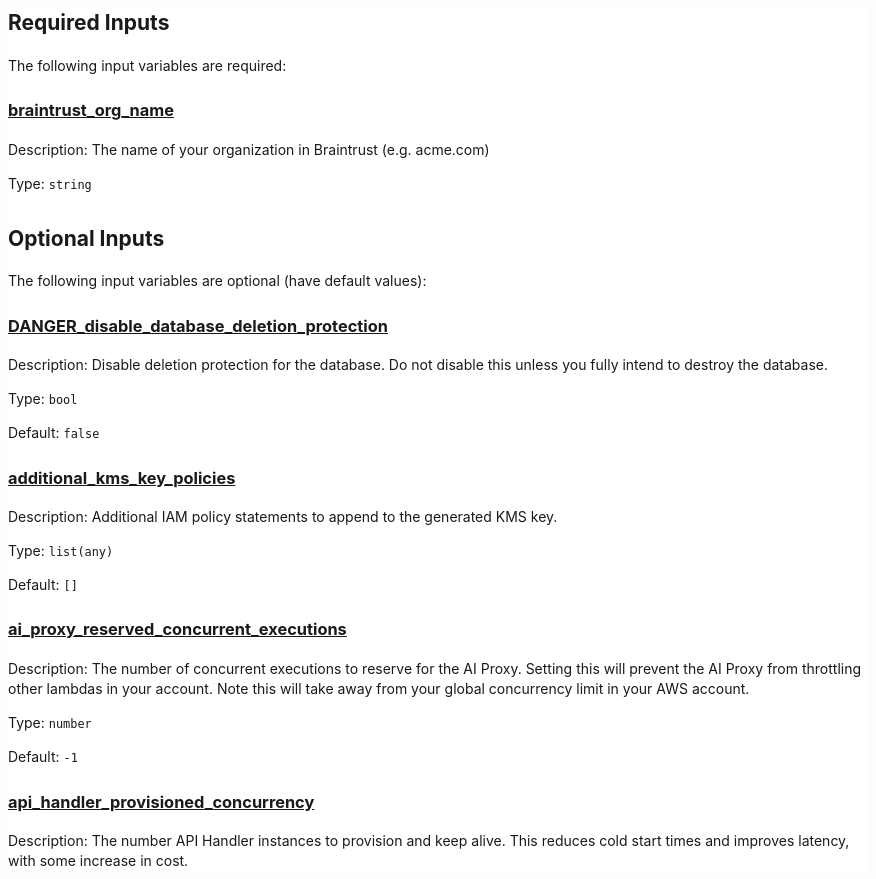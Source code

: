 
## Required Inputs

The following input variables are required:

### <a name="input_braintrust_org_name"></a> [braintrust\_org\_name](#input\_braintrust\_org\_name)

Description: The name of your organization in Braintrust (e.g. acme.com)

Type: `string`

## Optional Inputs

The following input variables are optional (have default values):

### <a name="input_DANGER_disable_database_deletion_protection"></a> [DANGER\_disable\_database\_deletion\_protection](#input\_DANGER\_disable\_database\_deletion\_protection)

Description: Disable deletion protection for the database. Do not disable this unless you fully intend to destroy the database.

Type: `bool`

Default: `false`

### <a name="input_additional_kms_key_policies"></a> [additional\_kms\_key\_policies](#input\_additional\_kms\_key\_policies)

Description: Additional IAM policy statements to append to the generated KMS key.

Type: `list(any)`

Default: `[]`

### <a name="input_ai_proxy_reserved_concurrent_executions"></a> [ai\_proxy\_reserved\_concurrent\_executions](#input\_ai\_proxy\_reserved\_concurrent\_executions)

Description: The number of concurrent executions to reserve for the AI Proxy. Setting this will prevent the AI Proxy from throttling other lambdas in your account. Note this will take away from your global concurrency limit in your AWS account.

Type: `number`

Default: `-1`

### <a name="input_api_handler_provisioned_concurrency"></a> [api\_handler\_provisioned\_concurrency](#input\_api\_handler\_provisioned\_concurrency)

Description: The number API Handler instances to provision and keep alive. This reduces cold start times and improves latency, with some increase in cost.
